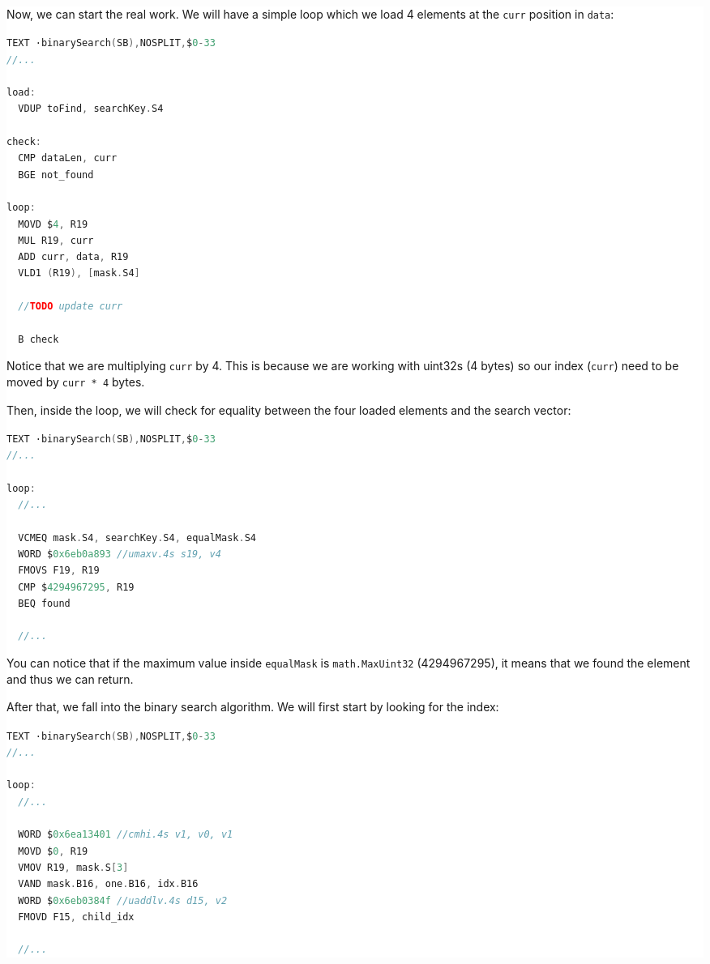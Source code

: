 Now, we can start the real work. We will have a simple loop which we load 4 elements at the `curr` position in `data`:

```c main.s
TEXT ·binarySearch(SB),NOSPLIT,$0-33
//...

load:
  VDUP toFind, searchKey.S4

check:
  CMP dataLen, curr
  BGE not_found

loop:
  MOVD $4, R19
  MUL R19, curr
  ADD curr, data, R19
  VLD1 (R19), [mask.S4]

  //TODO update curr

  B check
```

Notice that we are multiplying `curr` by 4. This is because we are working with uint32s (4 bytes) so our index (`curr`) need to be moved by `curr * 4` bytes.

Then, inside the loop, we will check for equality between the four loaded elements and the search vector:

```c main.s
TEXT ·binarySearch(SB),NOSPLIT,$0-33
//...

loop:
  //...

  VCMEQ mask.S4, searchKey.S4, equalMask.S4
  WORD $0x6eb0a893 //umaxv.4s s19, v4
  FMOVS F19, R19
  CMP $4294967295, R19
  BEQ found

  //...
```

You can notice that if the maximum value inside `equalMask` is `math.MaxUint32` (4294967295), it means that we found the element and thus we can return.

After that, we fall into the binary search algorithm. We will first start by looking for the index:

```c main.s
TEXT ·binarySearch(SB),NOSPLIT,$0-33
//...

loop:
  //...

  WORD $0x6ea13401 //cmhi.4s v1, v0, v1
  MOVD $0, R19
  VMOV R19, mask.S[3]
  VAND mask.B16, one.B16, idx.B16
  WORD $0x6eb0384f //uaddlv.4s d15, v2
  FMOVD F15, child_idx

  //...
```